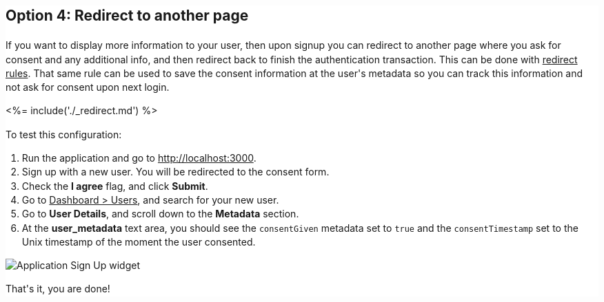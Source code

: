 ## Option 4: Redirect to another page

If you want to display more information to your user, then upon signup you can redirect to another page where you ask for consent and any additional info, and then redirect back to finish the authentication transaction. This can be done with [redirect rules](/rules/redirect). That same rule can be used to save the consent information at the user's metadata so you can track this information and not ask for consent upon next login.

<%= include('./_redirect.md') %>

To test this configuration:
 
1. Run the application and go to [http://localhost:3000](http://localhost:3000).
2. Sign up with a new user. You will be redirected to the consent form. 
3. Check the **I agree** flag, and click **Submit**.
4. Go to [Dashboard > Users](${manage_url}/#/users), and search for your new user.
5. Go to **User Details**, and scroll down to the **Metadata** section. 
6. At the **user_metadata** text area, you should see the `consentGiven` metadata set to `true` and the `consentTimestamp` set to the Unix timestamp of the moment the user consented.

![Application Sign Up widget](/media/articles/compliance/lock-consent-form-agree.png)

That's it, you are done!
